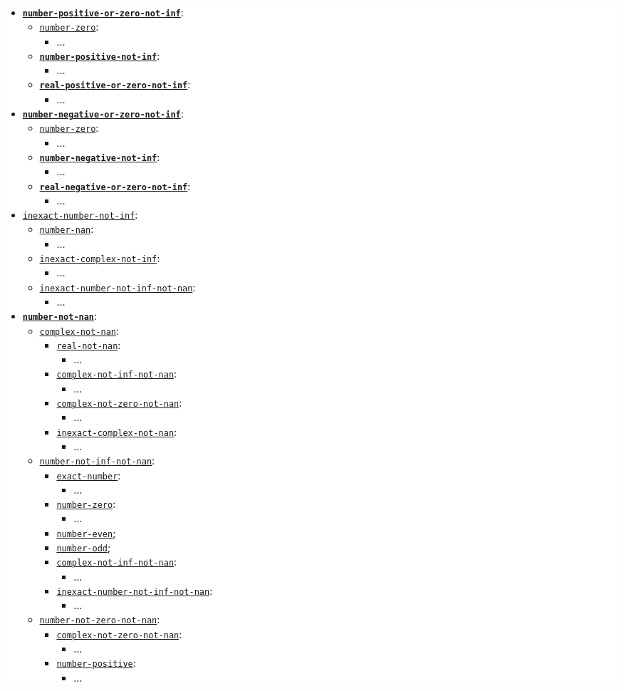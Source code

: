   * **[`number-positive-or-zero-not-inf`](../../r7rs/types/number-positive-or-zero-not-inf.md#type__r7rs__number-positive-or-zero-not-inf)**:
    * [`number-zero`](../../r7rs/types/number-zero.md#type__r7rs__number-zero):
      * ...
    * **[`number-positive-not-inf`](../../r7rs/types/number-positive-not-inf.md#type__r7rs__number-positive-not-inf)**:
      * ...
    * **[`real-positive-or-zero-not-inf`](../../r7rs/types/real-positive-or-zero-not-inf.md#type__r7rs__real-positive-or-zero-not-inf)**:
      * ...
  * **[`number-negative-or-zero-not-inf`](../../r7rs/types/number-negative-or-zero-not-inf.md#type__r7rs__number-negative-or-zero-not-inf)**:
    * [`number-zero`](../../r7rs/types/number-zero.md#type__r7rs__number-zero):
      * ...
    * **[`number-negative-not-inf`](../../r7rs/types/number-negative-not-inf.md#type__r7rs__number-negative-not-inf)**:
      * ...
    * **[`real-negative-or-zero-not-inf`](../../r7rs/types/real-negative-or-zero-not-inf.md#type__r7rs__real-negative-or-zero-not-inf)**:
      * ...
  * [`inexact-number-not-inf`](../../r7rs/types/inexact-number-not-inf.md#type__r7rs__inexact-number-not-inf):
    * [`number-nan`](../../r7rs/types/number-nan.md#type__r7rs__number-nan):
      * ...
    * [`inexact-complex-not-inf`](../../r7rs/types/inexact-complex-not-inf.md#type__r7rs__inexact-complex-not-inf):
      * ...
    * [`inexact-number-not-inf-not-nan`](../../r7rs/types/inexact-number-not-inf-not-nan.md#type__r7rs__inexact-number-not-inf-not-nan):
      * ...
* **[`number-not-nan`](../../r7rs/types/number-not-nan.md#type__r7rs__number-not-nan)**:
  * [`complex-not-nan`](../../r7rs/types/complex-not-nan.md#type__r7rs__complex-not-nan):
    * [`real-not-nan`](../../r7rs/types/real-not-nan.md#type__r7rs__real-not-nan):
      * ...
    * [`complex-not-inf-not-nan`](../../r7rs/types/complex-not-inf-not-nan.md#type__r7rs__complex-not-inf-not-nan):
      * ...
    * [`complex-not-zero-not-nan`](../../r7rs/types/complex-not-zero-not-nan.md#type__r7rs__complex-not-zero-not-nan):
      * ...
    * [`inexact-complex-not-nan`](../../r7rs/types/inexact-complex-not-nan.md#type__r7rs__inexact-complex-not-nan):
      * ...
  * [`number-not-inf-not-nan`](../../r7rs/types/number-not-inf-not-nan.md#type__r7rs__number-not-inf-not-nan):
    * [`exact-number`](../../r7rs/types/exact-number.md#type__r7rs__exact-number):
      * ...
    * [`number-zero`](../../r7rs/types/number-zero.md#type__r7rs__number-zero):
      * ...
    * [`number-even`](../../r7rs/types/number-even.md#type__r7rs__number-even);
    * [`number-odd`](../../r7rs/types/number-odd.md#type__r7rs__number-odd);
    * [`complex-not-inf-not-nan`](../../r7rs/types/complex-not-inf-not-nan.md#type__r7rs__complex-not-inf-not-nan):
      * ...
    * [`inexact-number-not-inf-not-nan`](../../r7rs/types/inexact-number-not-inf-not-nan.md#type__r7rs__inexact-number-not-inf-not-nan):
      * ...
  * [`number-not-zero-not-nan`](../../r7rs/types/number-not-zero-not-nan.md#type__r7rs__number-not-zero-not-nan):
    * [`complex-not-zero-not-nan`](../../r7rs/types/complex-not-zero-not-nan.md#type__r7rs__complex-not-zero-not-nan):
      * ...
    * [`number-positive`](../../r7rs/types/number-positive.md#type__r7rs__number-positive):
      * ...